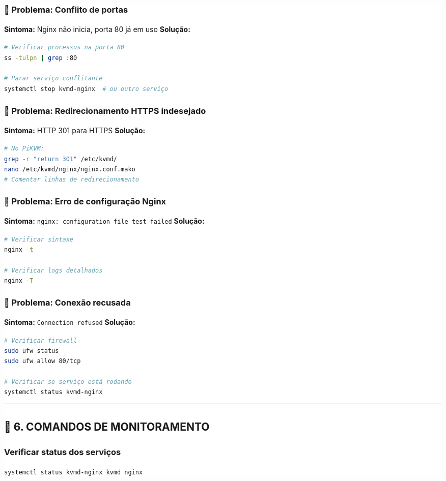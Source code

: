 ### 🔴 Problema: Conflito de portas
**Sintoma:** Nginx não inicia, porta 80 já em uso
**Solução:**
```bash
# Verificar processos na porta 80
ss -tulpn | grep :80

# Parar serviço conflitante
systemctl stop kvmd-nginx  # ou outro serviço
```

### 🔴 Problema: Redirecionamento HTTPS indesejado
**Sintoma:** HTTP 301 para HTTPS
**Solução:**
```bash
# No PiKVM:
grep -r "return 301" /etc/kvmd/
nano /etc/kvmd/nginx/nginx.conf.mako
# Comentar linhas de redirecionamento
```

### 🔴 Problema: Erro de configuração Nginx
**Sintoma:** `nginx: configuration file test failed`
**Solução:**
```bash
# Verificar sintaxe
nginx -t

# Verificar logs detalhados
nginx -T
```

### 🔴 Problema: Conexão recusada
**Sintoma:** `Connection refused`
**Solução:**
```bash
# Verificar firewall
sudo ufw status
sudo ufw allow 80/tcp

# Verificar se serviço está rodando
systemctl status kvmd-nginx
```

---

## 🎯 6. COMANDOS DE MONITORAMENTO

### Verificar status dos serviços
```bash
systemctl status kvmd-nginx kvmd nginx
```
